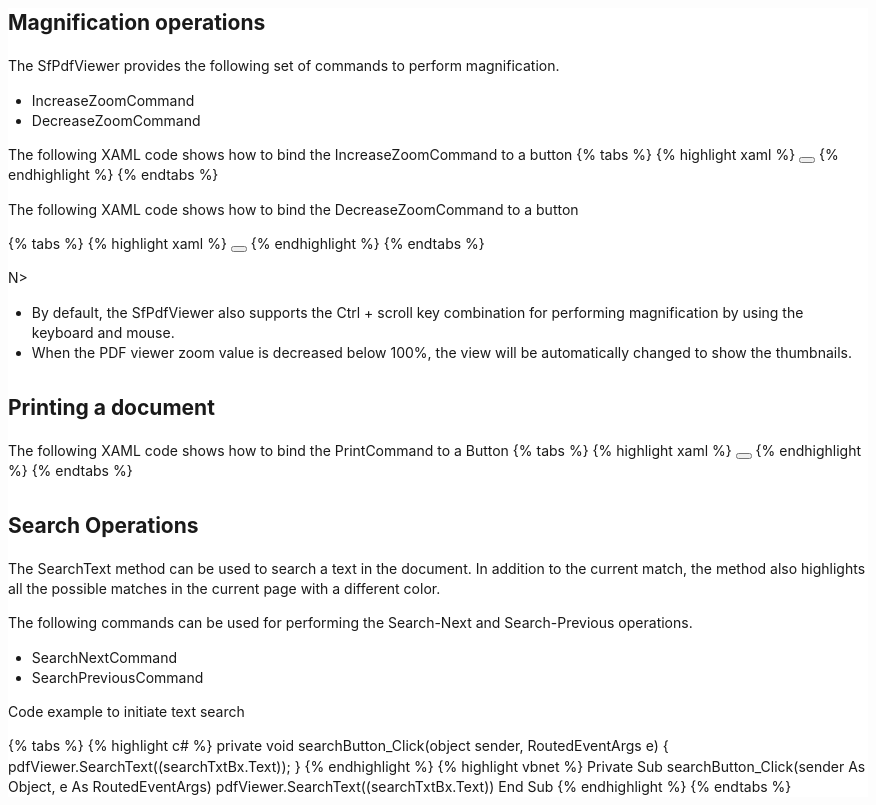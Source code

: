 ## Magnification operations

The SfPdfViewer provides the following set of commands to perform magnification.

* IncreaseZoomCommand
* DecreaseZoomCommand

The following XAML code shows how to bind the IncreaseZoomCommand to a button
{% tabs %}
{% highlight xaml %}
<Button Content="ZoomIn" Command="{Binding ElementName=pdfViewer, Path=IncreaseZoomCommand}" HorizontalAlignment="Left" VerticalAlignment="Top"></Button>
{% endhighlight %}
{% endtabs %}

The following XAML code shows how to bind the DecreaseZoomCommand to a button

{% tabs %}
{% highlight xaml %}
<Button Content="ZoomOut" Command="{Binding ElementName=pdfViewer, Path=DecreaseZoomCommand}" HorizontalAlignment="Left" VerticalAlignment="Top"></Button>
{% endhighlight %}
{% endtabs %}

N>
* By default, the SfPdfViewer also supports the Ctrl + scroll key combination for performing magnification by using the keyboard and mouse.
* When the PDF viewer zoom value is decreased below 100%, the view will be automatically changed to show the thumbnails.

## Printing a document

The following XAML code shows how to bind the PrintCommand to a Button
{% tabs %}
{% highlight xaml %}
<Button Content="Print" Command="{Binding ElementName=pdfViewer, Path=PrintCommand}" ></Button>
{% endhighlight %}
{% endtabs %}

## Search Operations

The SearchText method can be used to search a text in the document. In addition to the current match, the method also highlights all the possible matches in the current page with a different color.

The following commands can be used for performing the Search-Next and Search-Previous operations.

* SearchNextCommand
* SearchPreviousCommand

Code example to initiate text search

{% tabs %}
{% highlight c# %}
private void searchButton_Click(object sender, RoutedEventArgs e)
        {
            pdfViewer.SearchText((searchTxtBx.Text));
        }
{% endhighlight %}
{% highlight vbnet %}
Private Sub searchButton_Click(sender As Object, e As RoutedEventArgs)
    pdfViewer.SearchText((searchTxtBx.Text))
End Sub
{% endhighlight %}
{% endtabs %}
